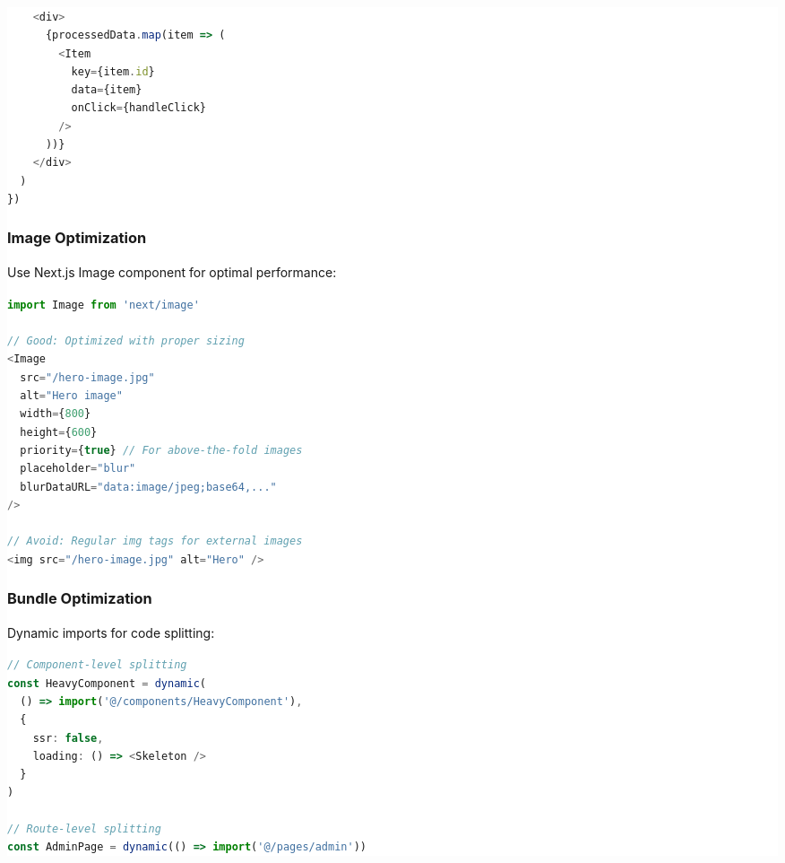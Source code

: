 ```typescript
    <div>
      {processedData.map(item => (
        <Item
          key={item.id}
          data={item}
          onClick={handleClick}
        />
      ))}
    </div>
  )
})
```

### Image Optimization

Use Next.js Image component for optimal performance:

```typescript
import Image from 'next/image'

// Good: Optimized with proper sizing
<Image
  src="/hero-image.jpg"
  alt="Hero image"
  width={800}
  height={600}
  priority={true} // For above-the-fold images
  placeholder="blur"
  blurDataURL="data:image/jpeg;base64,..."
/>

// Avoid: Regular img tags for external images
<img src="/hero-image.jpg" alt="Hero" />
```

### Bundle Optimization

Dynamic imports for code splitting:

```typescript
// Component-level splitting
const HeavyComponent = dynamic(
  () => import('@/components/HeavyComponent'),
  {
    ssr: false,
    loading: () => <Skeleton />
  }
)

// Route-level splitting
const AdminPage = dynamic(() => import('@/pages/admin'))
```
